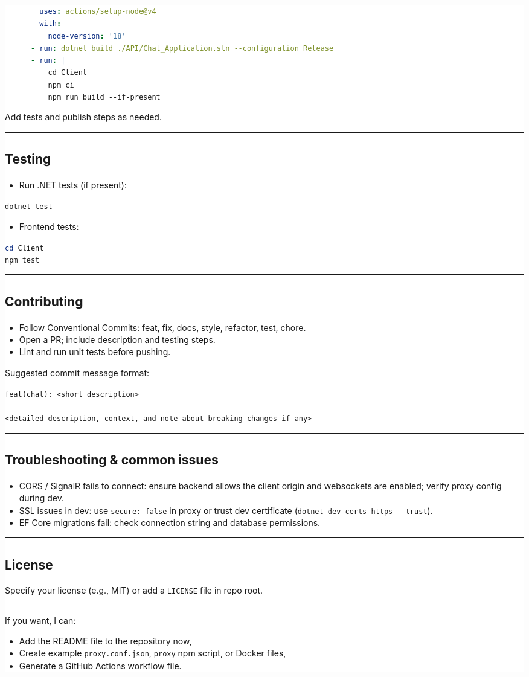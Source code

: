 ```yaml
        uses: actions/setup-node@v4
        with:
          node-version: '18'
      - run: dotnet build ./API/Chat_Application.sln --configuration Release
      - run: |
          cd Client
          npm ci
          npm run build --if-present
```

Add tests and publish steps as needed.

---

## Testing

- Run .NET tests (if present):
```powershell
dotnet test
```
- Frontend tests:
```powershell
cd Client
npm test
```

---

## Contributing

- Follow Conventional Commits: feat, fix, docs, style, refactor, test, chore.
- Open a PR; include description and testing steps.
- Lint and run unit tests before pushing.

Suggested commit message format:
```
feat(chat): <short description>

<detailed description, context, and note about breaking changes if any>
```

---

## Troubleshooting & common issues

- CORS / SignalR fails to connect: ensure backend allows the client origin and websockets are enabled; verify proxy config during dev.
- SSL issues in dev: use `secure: false` in proxy or trust dev certificate (`dotnet dev-certs https --trust`).
- EF Core migrations fail: check connection string and database permissions.

---

## License

Specify your license (e.g., MIT) or add a `LICENSE` file in repo root.

---

If you want, I can:
- Add the README file to the repository now,
- Create example `proxy.conf.json`, `proxy` npm script, or Docker files,
- Generate a GitHub Actions workflow file.
